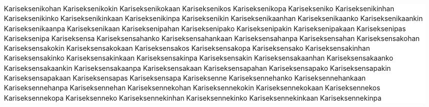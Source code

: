 Kariseksenikohan
Kariseksenikokin
Kariseksenikokaan
Kariseksenikos
Kariseksenikopa
Karisekseniko
Kariseksenikinhan
Kariseksenikinko
Kariseksenikinkaan
Kariseksenikinpa
Kariseksenikin
Kariseksenikaanhan
Kariseksenikaanko
Kariseksenikaankin
Kariseksenikaanpa
Kariseksenikaan
Kariseksenipahan
Kariseksenipako
Kariseksenipakin
Kariseksenipakaan
Kariseksenipas
Kariseksenipa
Kariseksensa
Kariseksensahanko
Kariseksensahankaan
Kariseksensahanpa
Kariseksensahan
Kariseksensakohan
Kariseksensakokin
Kariseksensakokaan
Kariseksensakos
Kariseksensakopa
Kariseksensako
Kariseksensakinhan
Kariseksensakinko
Kariseksensakinkaan
Kariseksensakinpa
Kariseksensakin
Kariseksensakaanhan
Kariseksensakaanko
Kariseksensakaankin
Kariseksensakaanpa
Kariseksensakaan
Kariseksensapahan
Kariseksensapako
Kariseksensapakin
Kariseksensapakaan
Kariseksensapas
Kariseksensapa
Kariseksenne
Kariseksennehanko
Kariseksennehankaan
Kariseksennehanpa
Kariseksennehan
Kariseksennekohan
Kariseksennekokin
Kariseksennekokaan
Kariseksennekos
Kariseksennekopa
Kariseksenneko
Kariseksennekinhan
Kariseksennekinko
Kariseksennekinkaan
Kariseksennekinpa